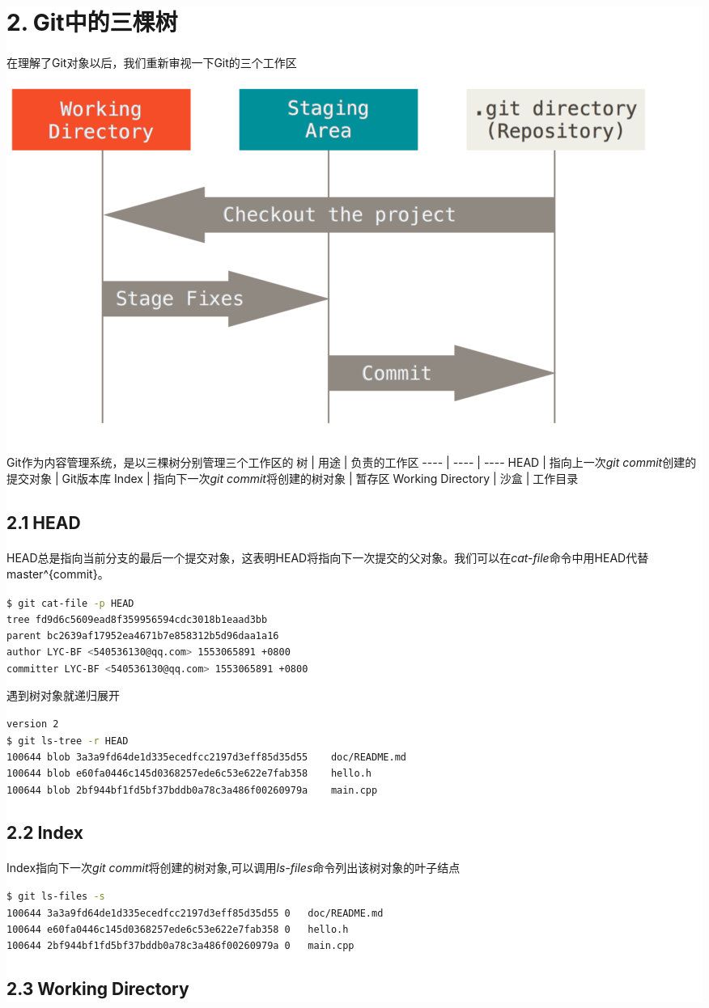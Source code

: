 # 2. Git中的三棵树
在理解了Git对象以后，我们重新审视一下Git的三个工作区

![Git的工作区域](rc/git-workspace.png)

Git作为内容管理系统，是以三棵树分别管理三个工作区的
树 | 用途 | 负责的工作区
---- | ---- | ----
HEAD | 指向上一次*git commit*创建的提交对象 | Git版本库
Index | 指向下一次*git commit*将创建的树对象 | 暂存区
Working Directory | 沙盒 | 工作目录
## 2.1 HEAD
HEAD总是指向当前分支的最后一个提交对象，这表明HEAD将指向下一次提交的父对象。我们可以在*cat-file*命令中用HEAD代替master^{commit}。
```sh
$ git cat-file -p HEAD
tree fd9d6c5609ead8f359956594cdc3018b1eaad3bb
parent bc2639af17952ea4671b7e858312b5d96daa1a16
author LYC-BF <540536130@qq.com> 1553065891 +0800
committer LYC-BF <540536130@qq.com> 1553065891 +0800
```
遇到树对象就递归展开
```sh
version 2
$ git ls-tree -r HEAD
100644 blob 3a3a9fd64de1d335ecedfcc2197d3eff85d35d55	doc/README.md
100644 blob e60fa0446c145d0368257ede6c53e622e7fab358	hello.h
100644 blob 2bf944bf1fd5bf37bddb0a78c3a486f00260979a	main.cpp
```
## 2.2 Index
Index指向下一次*git commit*将创建的树对象,可以调用*ls-files*命令列出该树对象的叶子结点
```sh
$ git ls-files -s
100644 3a3a9fd64de1d335ecedfcc2197d3eff85d35d55 0	doc/README.md
100644 e60fa0446c145d0368257ede6c53e622e7fab358 0	hello.h
100644 2bf944bf1fd5bf37bddb0a78c3a486f00260979a 0	main.cpp
```
## 2.3 Working Directory